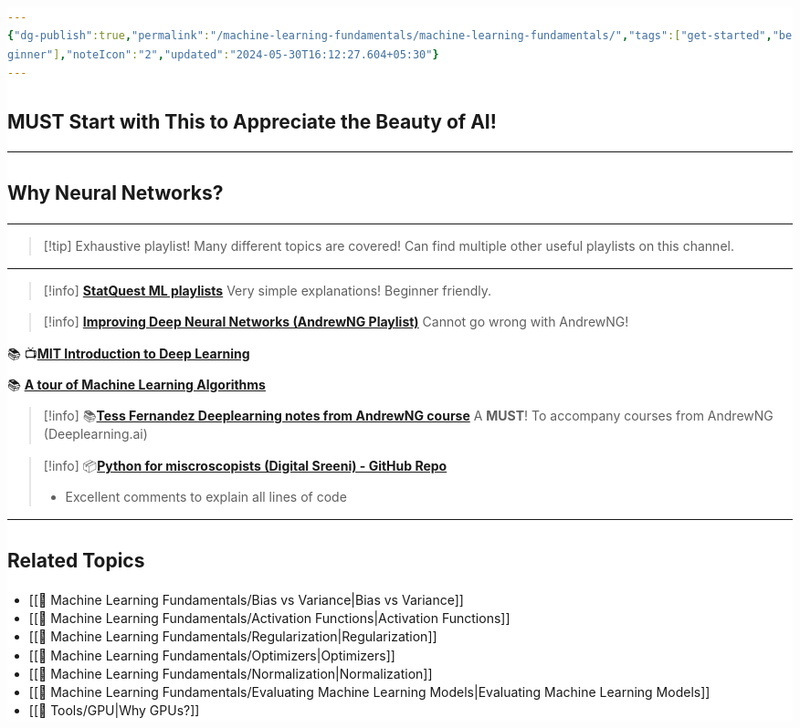 ```yaml
---
{"dg-publish":true,"permalink":"/machine-learning-fundamentals/machine-learning-fundamentals/","tags":["get-started","beginner"],"noteIcon":"2","updated":"2024-05-30T16:12:27.604+05:30"}
---
```



## **MUST** Start with This to Appreciate the Beauty of AI!

<iframe src="https://www.youtube.com/embed/aircAruvnKk?list=PLZHQObOWTQDNU6R1_67000Dx_ZCJB-3pi" height="113" width="200" allowfullscreen="" allow="fullscreen" style="aspect-ratio: 1.76991 / 1; width: 100%; height: 100%;"></iframe>

---

## Why Neural Networks?

<iframe title="Why Neural Networks can learn (almost) anything" src="https://www.youtube.com/embed/0QczhVg5HaI?feature=oembed" height="113" width="200" allowfullscreen="" allow="fullscreen" style="aspect-ratio: 1.76991 / 1; width: 100%; height: 100%;"></iframe>

---
> [!tip] Exhaustive playlist!
> Many different topics are covered!
> Can find multiple other useful playlists on this channel.

<iframe src="https://www.youtube.com/embed/videoseries?list=PLZsOBAyNTZwbIjGnolFydAN33gyyGP7lT" height="113" width="200" allowfullscreen="" allow="fullscreen" style="aspect-ratio: 1.76991 / 1; width: 100%; height: 100%;"></iframe>

---

> [!info] [**StatQuest ML playlists**](https://www.youtube.com/c/joshstarmer/playlists)
> Very simple explanations! Beginner friendly.


> [!info] [**Improving Deep Neural Networks (AndrewNG Playlist)**](https://www.youtube.com/playlist?list=PLkDaE6sCZn6Hn0vK8co82zjQtt3T2Nkqc)
>  Cannot go wrong with AndrewNG!

📚 📺[**MIT Introduction to Deep Learning**](http://introtodeeplearning.com/index.html)

📚 [**A tour of Machine Learning Algorithms**](https://machinelearningmastery.com/a-tour-of-machine-learning-algorithms/)

> [!info] 📚[**Tess Fernandez Deeplearning notes from AndrewNG course**](https://github.com/proy9714/Tess-Fernandez-DeepLearning-Notes)
> A **MUST**!
> To accompany courses from AndrewNG (Deeplearning.ai)

> [!info] 📦[**Python for miscroscopists (Digital Sreeni) - GitHub Repo**](https://github.com/bnsreenu/python_for_microscopists)
> - Excellent comments to explain all lines of code

---

## Related Topics

- [[🧒 Machine Learning Fundamentals/Bias vs Variance\|Bias vs Variance]]
- [[🧒 Machine Learning Fundamentals/Activation Functions\|Activation Functions]]
- [[🧒 Machine Learning Fundamentals/Regularization\|Regularization]]
- [[🧒 Machine Learning Fundamentals/Optimizers\|Optimizers]]
- [[🧒 Machine Learning Fundamentals/Normalization\|Normalization]]
- [[🧒 Machine Learning Fundamentals/Evaluating Machine Learning Models\|Evaluating Machine Learning Models]]
- [[🧰 Tools/GPU\|Why GPUs?]]
